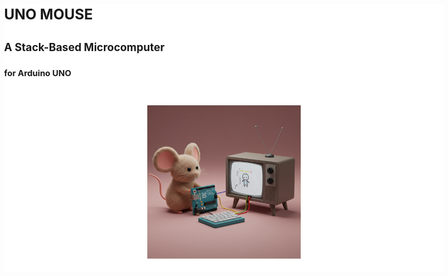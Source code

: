 # UNO MOUSE
## A Stack-Based Microcomputer
### for Arduino UNO

<br> <div align="center"> <img src="image/image_14.png" alt="uno_mouse" style="width: 300px; height: auto;"> </div> <br>
